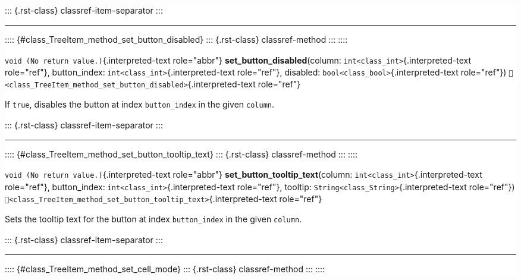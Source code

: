 ::: {.rst-class}
classref-item-separator
:::

------------------------------------------------------------------------

:::: {#class_TreeItem_method_set_button_disabled}
::: {.rst-class}
classref-method
:::
::::

`void (No return value.)`{.interpreted-text role="abbr"}
**set_button_disabled**(column: `int<class_int>`{.interpreted-text
role="ref"}, button_index: `int<class_int>`{.interpreted-text
role="ref"}, disabled: `bool<class_bool>`{.interpreted-text role="ref"})
`🔗<class_TreeItem_method_set_button_disabled>`{.interpreted-text
role="ref"}

If `true`, disables the button at index `button_index` in the given
`column`.

::: {.rst-class}
classref-item-separator
:::

------------------------------------------------------------------------

:::: {#class_TreeItem_method_set_button_tooltip_text}
::: {.rst-class}
classref-method
:::
::::

`void (No return value.)`{.interpreted-text role="abbr"}
**set_button_tooltip_text**(column: `int<class_int>`{.interpreted-text
role="ref"}, button_index: `int<class_int>`{.interpreted-text
role="ref"}, tooltip: `String<class_String>`{.interpreted-text
role="ref"})
`🔗<class_TreeItem_method_set_button_tooltip_text>`{.interpreted-text
role="ref"}

Sets the tooltip text for the button at index `button_index` in the
given `column`.

::: {.rst-class}
classref-item-separator
:::

------------------------------------------------------------------------

:::: {#class_TreeItem_method_set_cell_mode}
::: {.rst-class}
classref-method
:::
::::
